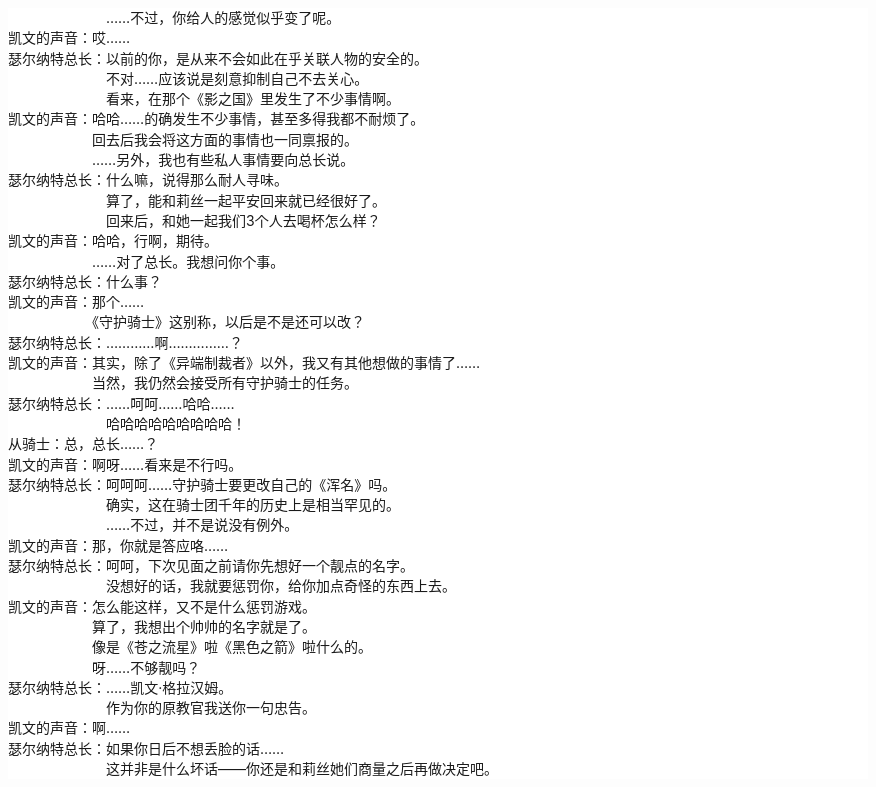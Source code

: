　　　　　　　……不过，你给人的感觉似乎变了呢。  
凯文的声音：哎……  
瑟尔纳特总长：以前的你，是从来不会如此在乎关联人物的安全的。  
　　　　　　　不对……应该说是刻意抑制自己不去关心。  
　　　　　　　看来，在那个《影之国》里发生了不少事情啊。  
凯文的声音：哈哈……的确发生不少事情，甚至多得我都不耐烦了。  
　　　　　　回去后我会将这方面的事情也一同禀报的。  
　　　　　　……另外，我也有些私人事情要向总长说。  
瑟尔纳特总长：什么嘛，说得那么耐人寻味。  
　　　　　　　算了，能和莉丝一起平安回来就已经很好了。  
　　　　　　　回来后，和她一起我们3个人去喝杯怎么样？  
凯文的声音：哈哈，行啊，期待。  
　　　　　　……对了总长。我想问你个事。  
瑟尔纳特总长：什么事？  
凯文的声音：那个……  
　　　　　　《守护骑士》这别称，以后是不是还可以改？  
瑟尔纳特总长：…………啊……………？  
凯文的声音：其实，除了《异端制裁者》以外，我又有其他想做的事情了……  
　　　　　　当然，我仍然会接受所有守护骑士的任务。  
瑟尔纳特总长：……呵呵……哈哈……  
　　　　　　　哈哈哈哈哈哈哈哈哈！  
从骑士：总，总长……？  
凯文的声音：啊呀……看来是不行吗。  
瑟尔纳特总长：呵呵呵……守护骑士要更改自己的《浑名》吗。  
　　　　　　　确实，这在骑士团千年的历史上是相当罕见的。  
　　　　　　　……不过，并不是说没有例外。  
凯文的声音：那，你就是答应咯……  
瑟尔纳特总长：呵呵，下次见面之前请你先想好一个靓点的名字。  
　　　　　　　没想好的话，我就要惩罚你，给你加点奇怪的东西上去。  
凯文的声音：怎么能这样，又不是什么惩罚游戏。  
　　　　　　算了，我想出个帅帅的名字就是了。  
　　　　　　像是《苍之流星》啦《黑色之箭》啦什么的。  
　　　　　　呀……不够靓吗？  
瑟尔纳特总长：……凯文·格拉汉姆。  
　　　　　　　作为你的原教官我送你一句忠告。  
凯文的声音：啊……  
瑟尔纳特总长：如果你日后不想丢脸的话……  
　　　　　　　这并非是什么坏话——你还是和莉丝她们商量之后再做决定吧。  
